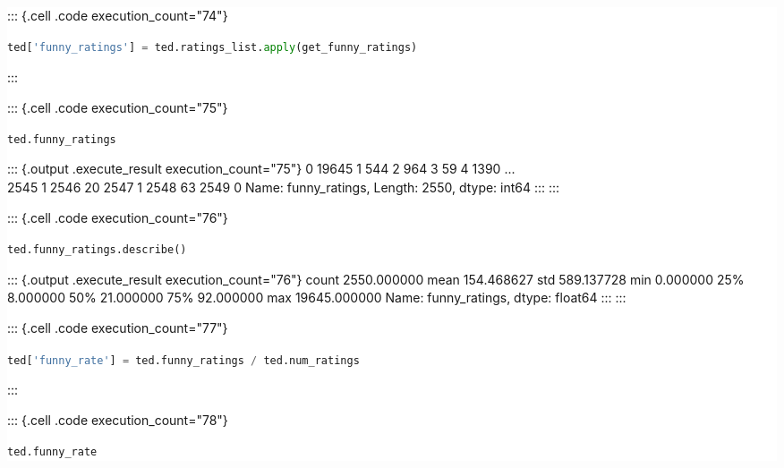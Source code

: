 ::: {.cell .code execution_count="74"}
``` python
ted['funny_ratings'] = ted.ratings_list.apply(get_funny_ratings)
```
:::

::: {.cell .code execution_count="75"}
``` python
ted.funny_ratings
```

::: {.output .execute_result execution_count="75"}
    0       19645
    1         544
    2         964
    3          59
    4        1390
            ...  
    2545        1
    2546       20
    2547        1
    2548       63
    2549        0
    Name: funny_ratings, Length: 2550, dtype: int64
:::
:::

::: {.cell .code execution_count="76"}
``` python
ted.funny_ratings.describe()
```

::: {.output .execute_result execution_count="76"}
    count     2550.000000
    mean       154.468627
    std        589.137728
    min          0.000000
    25%          8.000000
    50%         21.000000
    75%         92.000000
    max      19645.000000
    Name: funny_ratings, dtype: float64
:::
:::

::: {.cell .code execution_count="77"}
``` python
ted['funny_rate'] = ted.funny_ratings / ted.num_ratings
```
:::

::: {.cell .code execution_count="78"}
``` python
ted.funny_rate
```
